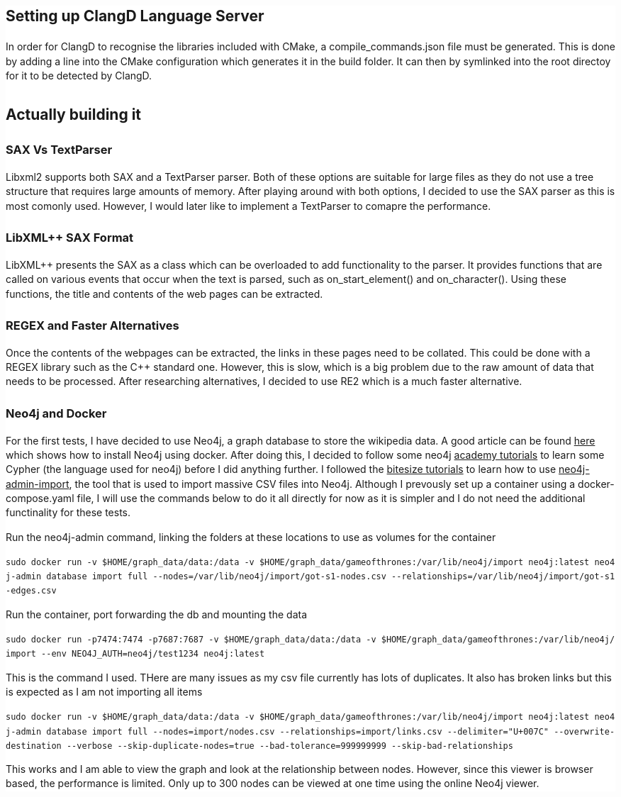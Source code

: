 ## Setting up ClangD Language Server
In order for ClangD to recognise the libraries included with CMake, a compile_commands.json file must be generated. This is done by adding a line into the CMake configuration which generates it in the build folder. It can then by symlinked into the root directoy for it to be detected by ClangD.

## Actually building it

### SAX Vs TextParser
Libxml2 supports both SAX and a TextParser parser. Both of these options are suitable for large files as they do not use a tree structure that requires large amounts of memory. After playing around with both options, I decided to use the SAX parser as this is most comonly used. However, I would later like to implement a TextParser to comapre the performance.

### LibXML++ SAX Format
LibXML++ presents the SAX as a class which can be overloaded to add functionality to the parser. It provides functions that are called on various events that occur when the text is parsed, such as on_start_element() and on_character(). Using these functions, the title and contents of the web pages can be extracted.

### REGEX and Faster Alternatives
Once the contents of the webpages can be extracted, the links in these pages need to be collated. This could be done with a REGEX library such as the C++ standard one. However, this is slow, which is a big problem due to the raw amount of data that needs to be processed. After researching alternatives, I decided to use RE2 which is a much faster alternative.

### Neo4j and Docker
For the first tests, I have decided to use Neo4j, a graph database to store the wikipedia data. A good article can be found [here](https://medium.com/@matthewghannoum/simple-graph-database-setup-with-neo4j-and-docker-compose-061253593b5a) which shows how to install Neo4j using docker.
After doing this, I decided to follow some neo4j [academy tutorials](https://graphacademy.neo4j.com/) to learn some Cypher (the language used for neo4j) before I did anything further.
I followed the [bitesize tutorials](https://github.com/cj2001/bite_sized_data_science?tab=readme-ov-file) to learn how to use [neo4j-admin-import](https://neo4j.com/docs/operations-manual/current/tutorial/neo4j-admin-import/), the tool that is used to import massive CSV files into Neo4j.
Although I prevously set up a container using a docker-compose.yaml file, I will use the commands below to do it all directly for now as it is simpler and I do not need the additional functinality for these tests.

Run the neo4j-admin command, linking the folders at these locations to use as volumes for the container
```
sudo docker run -v $HOME/graph_data/data:/data -v $HOME/graph_data/gameofthrones:/var/lib/neo4j/import neo4j:latest neo4j-admin database import full --nodes=/var/lib/neo4j/import/got-s1-nodes.csv --relationships=/var/lib/neo4j/import/got-s1-edges.csv
```
Run the container, port forwarding the db and mounting the data
```
sudo docker run -p7474:7474 -p7687:7687 -v $HOME/graph_data/data:/data -v $HOME/graph_data/gameofthrones:/var/lib/neo4j/import --env NEO4J_AUTH=neo4j/test1234 neo4j:latest
```
This is the command I used. THere are many issues as my csv file currently has lots of duplicates. It also has broken links but this is expected as I am not importing all items
```
sudo docker run -v $HOME/graph_data/data:/data -v $HOME/graph_data/gameofthrones:/var/lib/neo4j/import neo4j:latest neo4j-admin database import full --nodes=import/nodes.csv --relationships=import/links.csv --delimiter="U+007C" --overwrite-destination --verbose --skip-duplicate-nodes=true --bad-tolerance=999999999 --skip-bad-relationships
```
This works and I am able to view the graph and look at the relationship between nodes. However, since this viewer is browser based, the performance is limited. Only up to 300 nodes can be viewed at one time using the online Neo4j viewer.
